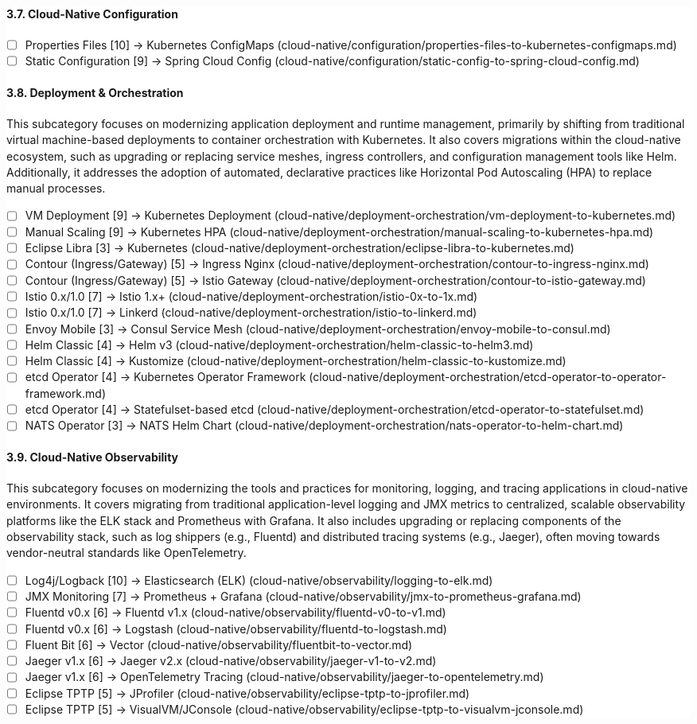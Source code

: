 #### 3.7. Cloud-Native Configuration

- [ ] Properties Files [10] → Kubernetes ConfigMaps (cloud-native/configuration/properties-files-to-kubernetes-configmaps.md)
- [ ] Static Configuration [9] → Spring Cloud Config (cloud-native/configuration/static-config-to-spring-cloud-config.md)

#### 3.8. Deployment & Orchestration

This subcategory focuses on modernizing application deployment and runtime management, primarily by shifting from traditional virtual machine-based deployments to container orchestration with Kubernetes. It also covers migrations within the cloud-native ecosystem, such as upgrading or replacing service meshes, ingress controllers, and configuration management tools like Helm. Additionally, it addresses the adoption of automated, declarative practices like Horizontal Pod Autoscaling (HPA) to replace manual processes.

- [ ] VM Deployment [9] → Kubernetes Deployment (cloud-native/deployment-orchestration/vm-deployment-to-kubernetes.md)
- [ ] Manual Scaling [9] → Kubernetes HPA (cloud-native/deployment-orchestration/manual-scaling-to-kubernetes-hpa.md)
- [ ] Eclipse Libra [3] → Kubernetes (cloud-native/deployment-orchestration/eclipse-libra-to-kubernetes.md)
- [ ] Contour (Ingress/Gateway) [5] → Ingress Nginx (cloud-native/deployment-orchestration/contour-to-ingress-nginx.md)
- [ ] Contour (Ingress/Gateway) [5] → Istio Gateway (cloud-native/deployment-orchestration/contour-to-istio-gateway.md)
- [ ] Istio 0.x/1.0 [7] → Istio 1.x+ (cloud-native/deployment-orchestration/istio-0x-to-1x.md)
- [ ] Istio 0.x/1.0 [7] → Linkerd (cloud-native/deployment-orchestration/istio-to-linkerd.md)
- [ ] Envoy Mobile [3] → Consul Service Mesh (cloud-native/deployment-orchestration/envoy-mobile-to-consul.md)
- [ ] Helm Classic [4] → Helm v3 (cloud-native/deployment-orchestration/helm-classic-to-helm3.md)
- [ ] Helm Classic [4] → Kustomize (cloud-native/deployment-orchestration/helm-classic-to-kustomize.md)
- [ ] etcd Operator [4] → Kubernetes Operator Framework (cloud-native/deployment-orchestration/etcd-operator-to-operator-framework.md)
- [ ] etcd Operator [4] → Statefulset-based etcd (cloud-native/deployment-orchestration/etcd-operator-to-statefulset.md)
- [ ] NATS Operator [3] → NATS Helm Chart (cloud-native/deployment-orchestration/nats-operator-to-helm-chart.md)

#### 3.9. Cloud-Native Observability

This subcategory focuses on modernizing the tools and practices for monitoring, logging, and tracing applications in cloud-native environments. It covers migrating from traditional application-level logging and JMX metrics to centralized, scalable observability platforms like the ELK stack and Prometheus with Grafana. It also includes upgrading or replacing components of the observability stack, such as log shippers (e.g., Fluentd) and distributed tracing systems (e.g., Jaeger), often moving towards vendor-neutral standards like OpenTelemetry.

- [ ] Log4j/Logback [10] → Elasticsearch (ELK) (cloud-native/observability/logging-to-elk.md)
- [ ] JMX Monitoring [7] → Prometheus + Grafana (cloud-native/observability/jmx-to-prometheus-grafana.md)
- [ ] Fluentd v0.x [6] → Fluentd v1.x (cloud-native/observability/fluentd-v0-to-v1.md)
- [ ] Fluentd v0.x [6] → Logstash (cloud-native/observability/fluentd-to-logstash.md)
- [ ] Fluent Bit [6] → Vector (cloud-native/observability/fluentbit-to-vector.md)
- [ ] Jaeger v1.x [6] → Jaeger v2.x (cloud-native/observability/jaeger-v1-to-v2.md)
- [ ] Jaeger v1.x [6] → OpenTelemetry Tracing (cloud-native/observability/jaeger-to-opentelemetry.md)
- [ ] Eclipse TPTP [5] → JProfiler (cloud-native/observability/eclipse-tptp-to-jprofiler.md)
- [ ] Eclipse TPTP [5] → VisualVM/JConsole (cloud-native/observability/eclipse-tptp-to-visualvm-jconsole.md)
